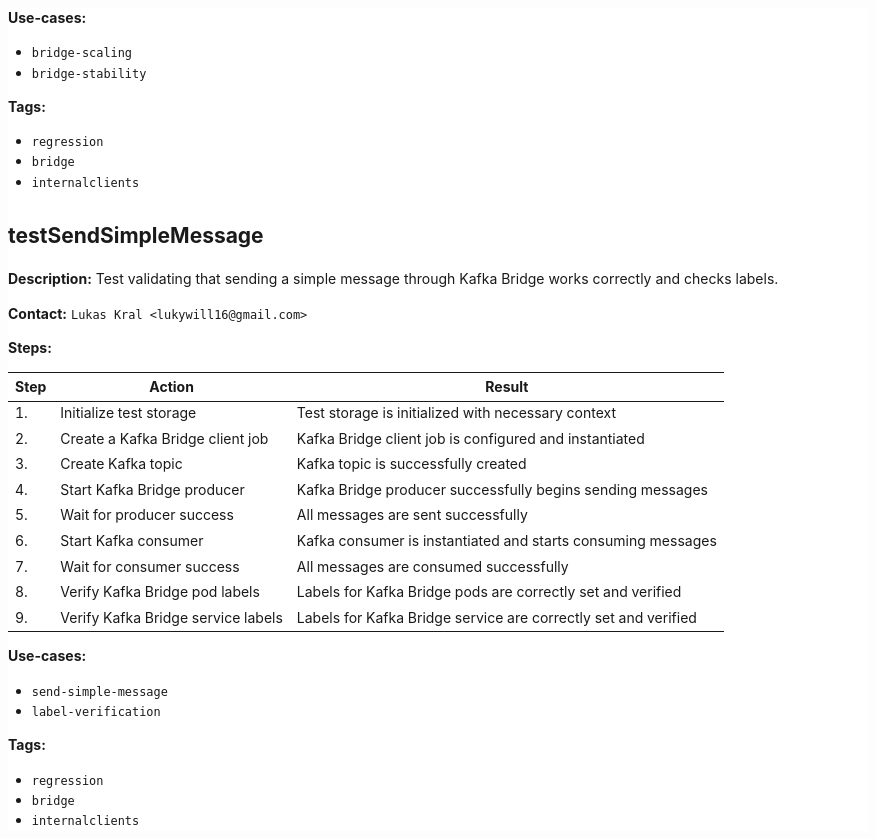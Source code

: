**Use-cases:**

* `bridge-scaling`
* `bridge-stability`

**Tags:**

* `regression`
* `bridge`
* `internalclients`


## testSendSimpleMessage

**Description:** Test validating that sending a simple message through Kafka Bridge works correctly and checks labels.

**Contact:** `Lukas Kral <lukywill16@gmail.com>`

**Steps:**

| Step | Action | Result |
| - | - | - |
| 1. | Initialize test storage | Test storage is initialized with necessary context |
| 2. | Create a Kafka Bridge client job | Kafka Bridge client job is configured and instantiated |
| 3. | Create Kafka topic | Kafka topic is successfully created |
| 4. | Start Kafka Bridge producer | Kafka Bridge producer successfully begins sending messages |
| 5. | Wait for producer success | All messages are sent successfully |
| 6. | Start Kafka consumer | Kafka consumer is instantiated and starts consuming messages |
| 7. | Wait for consumer success | All messages are consumed successfully |
| 8. | Verify Kafka Bridge pod labels | Labels for Kafka Bridge pods are correctly set and verified |
| 9. | Verify Kafka Bridge service labels | Labels for Kafka Bridge service are correctly set and verified |

**Use-cases:**

* `send-simple-message`
* `label-verification`

**Tags:**

* `regression`
* `bridge`
* `internalclients`

